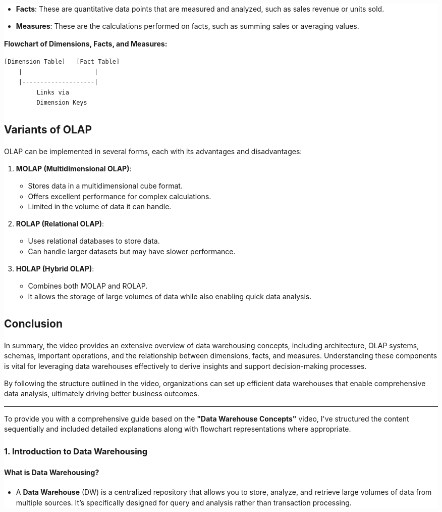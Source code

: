 - **Facts**: These are quantitative data points that are measured and analyzed, such as sales revenue or units sold.

- **Measures**: These are the calculations performed on facts, such as summing sales or averaging values.

**Flowchart of Dimensions, Facts, and Measures:**
```
[Dimension Table]   [Fact Table]
    |                    |
    |--------------------|
         Links via
         Dimension Keys
```

## Variants of OLAP

OLAP can be implemented in several forms, each with its advantages and disadvantages:

1. **MOLAP (Multidimensional OLAP)**:
   - Stores data in a multidimensional cube format.
   - Offers excellent performance for complex calculations.
   - Limited in the volume of data it can handle.

2. **ROLAP (Relational OLAP)**:
   - Uses relational databases to store data.
   - Can handle larger datasets but may have slower performance.

3. **HOLAP (Hybrid OLAP)**:
   - Combines both MOLAP and ROLAP.
   - It allows the storage of large volumes of data while also enabling quick data analysis.

## Conclusion

In summary, the video provides an extensive overview of data warehousing concepts, including architecture, OLAP systems, schemas, important operations, and the relationship between dimensions, facts, and measures. Understanding these components is vital for leveraging data warehouses effectively to derive insights and support decision-making processes.

By following the structure outlined in the video, organizations can set up efficient data warehouses that enable comprehensive data analysis, ultimately driving better business outcomes.

---

To provide you with a comprehensive guide based on the **"Data Warehouse Concepts"** video, I've structured the content sequentially and included detailed explanations along with flowchart representations where appropriate. 

### **1. Introduction to Data Warehousing**

#### **What is Data Warehousing?**
- A **Data Warehouse** (DW) is a centralized repository that allows you to store, analyze, and retrieve large volumes of data from multiple sources. It’s specifically designed for query and analysis rather than transaction processing.
  